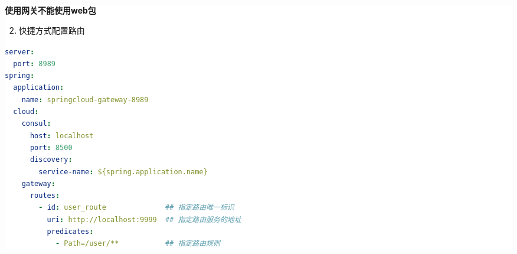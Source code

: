 **使用网关不能使用web包**

2. 快捷方式配置路由

```yaml
server:
  port: 8989
spring:
  application:
    name: springcloud-gateway-8989
  cloud:
    consul:
      host: localhost
      port: 8500
      discovery:
        service-name: ${spring.application.name}
    gateway:
      routes:
        - id: user_route              ## 指定路由唯一标识
          uri: http://localhost:9999  ## 指定路由服务的地址
          predicates:
            - Path=/user/**           ## 指定路由规则

